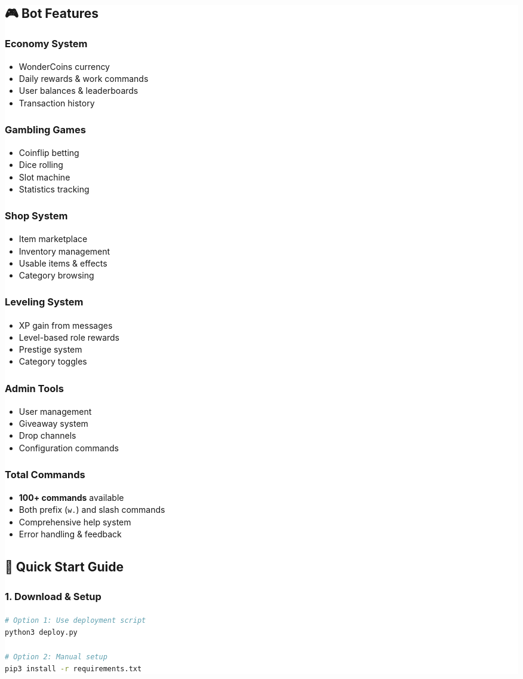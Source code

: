 ## 🎮 Bot Features

### **Economy System**
- WonderCoins currency
- Daily rewards & work commands
- User balances & leaderboards
- Transaction history

### **Gambling Games**
- Coinflip betting
- Dice rolling
- Slot machine
- Statistics tracking

### **Shop System**
- Item marketplace
- Inventory management
- Usable items & effects
- Category browsing

### **Leveling System**
- XP gain from messages
- Level-based role rewards
- Prestige system
- Category toggles

### **Admin Tools**
- User management
- Giveaway system
- Drop channels
- Configuration commands

### **Total Commands**
- **100+ commands** available
- Both prefix (`w.`) and slash commands
- Comprehensive help system
- Error handling & feedback

## 🔧 Quick Start Guide

### 1. **Download & Setup**
```bash
# Option 1: Use deployment script
python3 deploy.py

# Option 2: Manual setup
pip3 install -r requirements.txt
```
